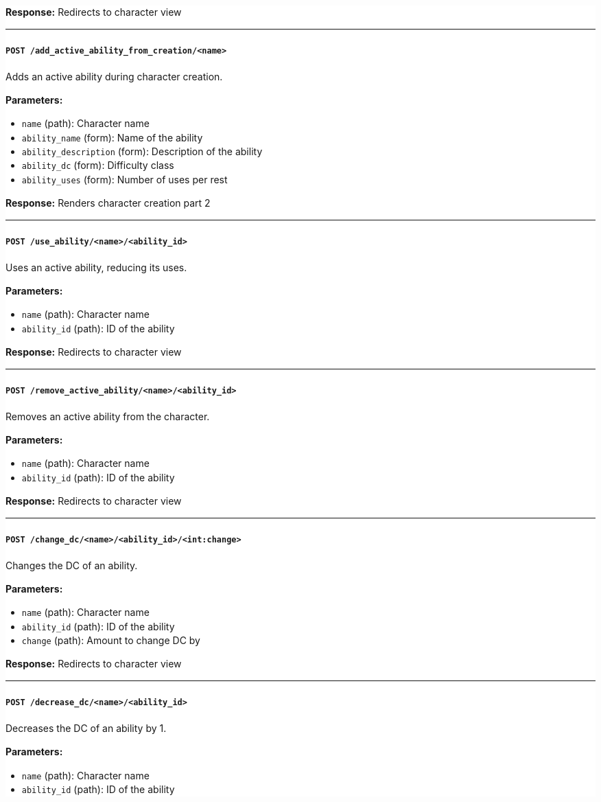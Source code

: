 **Response:** Redirects to character view

---

#### `POST /add_active_ability_from_creation/<name>`
Adds an active ability during character creation.

**Parameters:**
- `name` (path): Character name
- `ability_name` (form): Name of the ability
- `ability_description` (form): Description of the ability
- `ability_dc` (form): Difficulty class
- `ability_uses` (form): Number of uses per rest

**Response:** Renders character creation part 2

---

#### `POST /use_ability/<name>/<ability_id>`
Uses an active ability, reducing its uses.

**Parameters:**
- `name` (path): Character name
- `ability_id` (path): ID of the ability

**Response:** Redirects to character view

---

#### `POST /remove_active_ability/<name>/<ability_id>`
Removes an active ability from the character.

**Parameters:**
- `name` (path): Character name
- `ability_id` (path): ID of the ability

**Response:** Redirects to character view

---

#### `POST /change_dc/<name>/<ability_id>/<int:change>`
Changes the DC of an ability.

**Parameters:**
- `name` (path): Character name
- `ability_id` (path): ID of the ability
- `change` (path): Amount to change DC by

**Response:** Redirects to character view

---

#### `POST /decrease_dc/<name>/<ability_id>`
Decreases the DC of an ability by 1.

**Parameters:**
- `name` (path): Character name
- `ability_id` (path): ID of the ability
